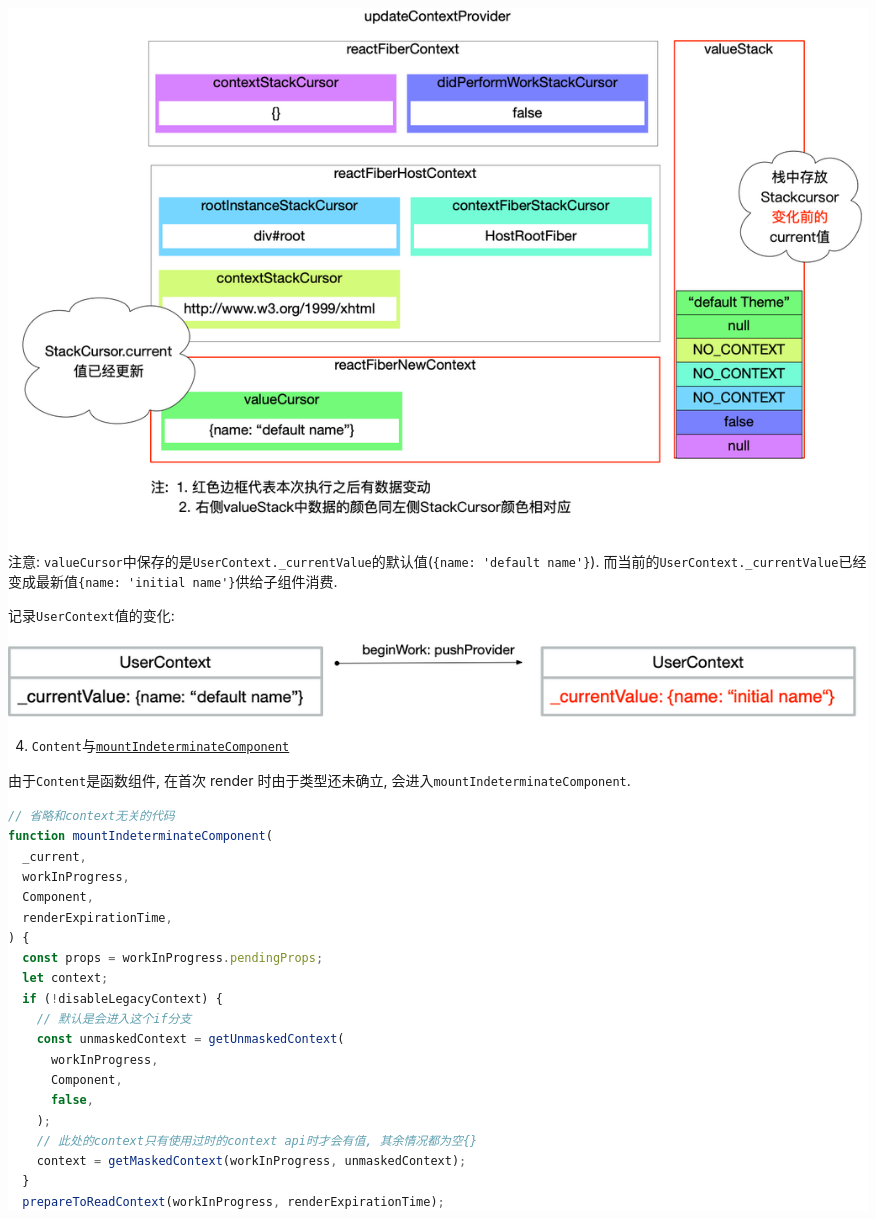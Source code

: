 ![](../../snapshots/context/begin-updateContextProvider-user.png)

注意: `valueCursor`中保存的是`UserContext._currentValue`的默认值(`{name: 'default name'}`). 而当前的`UserContext._currentValue`已经变成最新值`{name: 'initial name'}`供给子组件消费.

记录`UserContext`值的变化:

![](../../snapshots/context/begin-push-usercontext.png)

4. `Content`与[`mountIndeterminateComponent`](https://github.com/facebook/react/blob/v16.13.1/packages/react-reconciler/src/ReactFiberBeginWork.js#L1306)

由于`Content`是函数组件, 在首次 render 时由于类型还未确立, 会进入`mountIndeterminateComponent`.

```js
// 省略和context无关的代码
function mountIndeterminateComponent(
  _current,
  workInProgress,
  Component,
  renderExpirationTime,
) {
  const props = workInProgress.pendingProps;
  let context;
  if (!disableLegacyContext) {
    // 默认是会进入这个if分支
    const unmaskedContext = getUnmaskedContext(
      workInProgress,
      Component,
      false,
    );
    // 此处的context只有使用过时的context api时才会有值, 其余情况都为空{}
    context = getMaskedContext(workInProgress, unmaskedContext);
  }
  prepareToReadContext(workInProgress, renderExpirationTime);
```